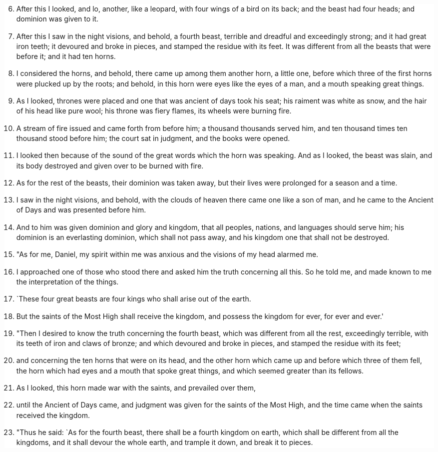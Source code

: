 6. After this I looked, and lo, another, like a leopard, with four wings of a bird on its back; and the beast had four heads; and dominion was given to it.

7. After this I saw in the night visions, and behold, a fourth beast, terrible and dreadful and exceedingly strong; and it had great iron teeth; it devoured and broke in pieces, and stamped the residue with its feet. It was different from all the beasts that were before it; and it had ten horns.

8. I considered the horns, and behold, there came up among them another horn, a little one, before which three of the first horns were plucked up by the roots; and behold, in this horn were eyes like the eyes of a man, and a mouth speaking great things.

9. As I looked, thrones were placed and one that was ancient of days took his seat; his raiment was white as snow, and the hair of his head like pure wool; his throne was fiery flames, its wheels were burning fire.

10. A stream of fire issued and came forth from before him; a thousand thousands served him, and ten thousand times ten thousand stood before him; the court sat in judgment, and the books were opened.

11. I looked then because of the sound of the great words which the horn was speaking. And as I looked, the beast was slain, and its body destroyed and given over to be burned with fire.

12. As for the rest of the beasts, their dominion was taken away, but their lives were prolonged for a season and a time.

13. I saw in the night visions, and behold, with the clouds of heaven there came one like a son of man, and he came to the Ancient of Days and was presented before him.

14. And to him was given dominion and glory and kingdom, that all peoples, nations, and languages should serve him; his dominion is an everlasting dominion, which shall not pass away, and his kingdom one that shall not be destroyed.

15. "As for me, Daniel, my spirit within me was anxious and the visions of my head alarmed me.

16. I approached one of those who stood there and asked him the truth concerning all this. So he told me, and made known to me the interpretation of the things.

17. `These four great beasts are four kings who shall arise out of the earth.

18. But the saints of the Most High shall receive the kingdom, and possess the kingdom for ever, for ever and ever.'

19. "Then I desired to know the truth concerning the fourth beast, which was different from all the rest, exceedingly terrible, with its teeth of iron and claws of bronze; and which devoured and broke in pieces, and stamped the residue with its feet;

20. and concerning the ten horns that were on its head, and the other horn which came up and before which three of them fell, the horn which had eyes and a mouth that spoke great things, and which seemed greater than its fellows.

21. As I looked, this horn made war with the saints, and prevailed over them,

22. until the Ancient of Days came, and judgment was given for the saints of the Most High, and the time came when the saints received the kingdom.

23. "Thus he said: `As for the fourth beast, there shall be a fourth kingdom on earth, which shall be different from all the kingdoms, and it shall devour the whole earth, and trample it down, and break it to pieces.
